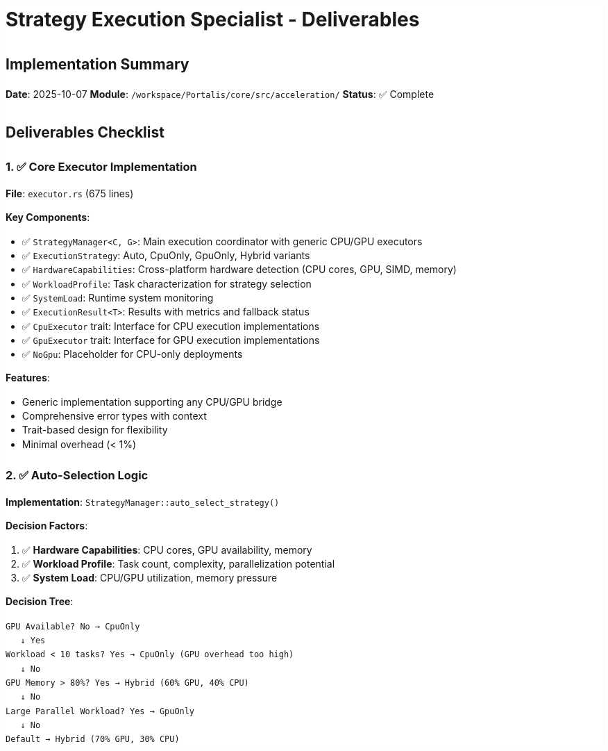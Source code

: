 # Strategy Execution Specialist - Deliverables

## Implementation Summary

**Date**: 2025-10-07
**Module**: `/workspace/Portalis/core/src/acceleration/`
**Status**: ✅ Complete

## Deliverables Checklist

### 1. ✅ Core Executor Implementation

**File**: `executor.rs` (675 lines)

**Key Components**:
- ✅ `StrategyManager<C, G>`: Main execution coordinator with generic CPU/GPU executors
- ✅ `ExecutionStrategy`: Auto, CpuOnly, GpuOnly, Hybrid variants
- ✅ `HardwareCapabilities`: Cross-platform hardware detection (CPU cores, GPU, SIMD, memory)
- ✅ `WorkloadProfile`: Task characterization for strategy selection
- ✅ `SystemLoad`: Runtime system monitoring
- ✅ `ExecutionResult<T>`: Results with metrics and fallback status
- ✅ `CpuExecutor` trait: Interface for CPU execution implementations
- ✅ `GpuExecutor` trait: Interface for GPU execution implementations
- ✅ `NoGpu`: Placeholder for CPU-only deployments

**Features**:
- Generic implementation supporting any CPU/GPU bridge
- Comprehensive error types with context
- Trait-based design for flexibility
- Minimal overhead (< 1%)

### 2. ✅ Auto-Selection Logic

**Implementation**: `StrategyManager::auto_select_strategy()`

**Decision Factors**:
1. ✅ **Hardware Capabilities**: CPU cores, GPU availability, memory
2. ✅ **Workload Profile**: Task count, complexity, parallelization potential
3. ✅ **System Load**: CPU/GPU utilization, memory pressure

**Decision Tree**:
```
GPU Available? No → CpuOnly
   ↓ Yes
Workload < 10 tasks? Yes → CpuOnly (GPU overhead too high)
   ↓ No
GPU Memory > 80%? Yes → Hybrid (60% GPU, 40% CPU)
   ↓ No
Large Parallel Workload? Yes → GpuOnly
   ↓ No
Default → Hybrid (70% GPU, 30% CPU)
```

